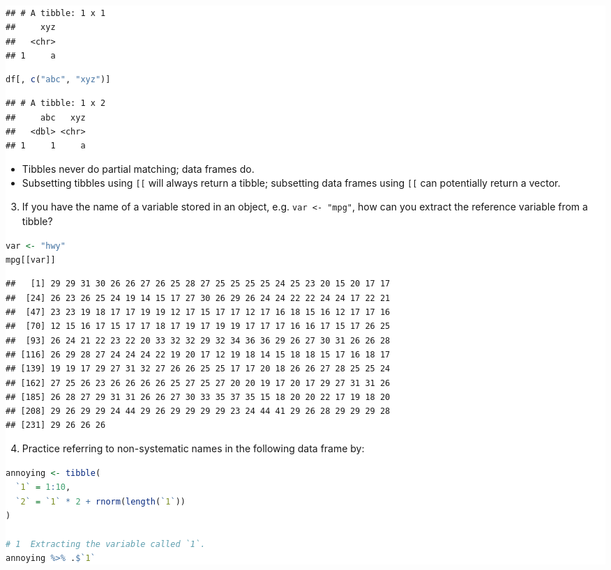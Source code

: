 ```
## # A tibble: 1 x 1
##     xyz
##   <chr>
## 1     a
```

```r
df[, c("abc", "xyz")]
```

```
## # A tibble: 1 x 2
##     abc   xyz
##   <dbl> <chr>
## 1     1     a
```

* Tibbles never do partial matching; data frames do.
* Subsetting tibbles using `[[` will always return a tibble; subsetting data frames using `[[` can potentially return a vector.

3. If you have the name of a variable stored in an object, e.g. `var <- "mpg"`, how can you extract the reference variable from a tibble?


```r
var <- "hwy"
mpg[[var]]
```

```
##   [1] 29 29 31 30 26 26 27 26 25 28 27 25 25 25 25 24 25 23 20 15 20 17 17
##  [24] 26 23 26 25 24 19 14 15 17 27 30 26 29 26 24 24 22 22 24 24 17 22 21
##  [47] 23 23 19 18 17 17 19 19 12 17 15 17 17 12 17 16 18 15 16 12 17 17 16
##  [70] 12 15 16 17 15 17 17 18 17 19 17 19 19 17 17 17 16 16 17 15 17 26 25
##  [93] 26 24 21 22 23 22 20 33 32 32 29 32 34 36 36 29 26 27 30 31 26 26 28
## [116] 26 29 28 27 24 24 24 22 19 20 17 12 19 18 14 15 18 18 15 17 16 18 17
## [139] 19 19 17 29 27 31 32 27 26 26 25 25 17 17 20 18 26 26 27 28 25 25 24
## [162] 27 25 26 23 26 26 26 26 25 27 25 27 20 20 19 17 20 17 29 27 31 31 26
## [185] 26 28 27 29 31 31 26 26 27 30 33 35 37 35 15 18 20 20 22 17 19 18 20
## [208] 29 26 29 29 24 44 29 26 29 29 29 29 23 24 44 41 29 26 28 29 29 29 28
## [231] 29 26 26 26
```

4. Practice referring to non-systematic names in the following data frame by:


```r
annoying <- tibble(
  `1` = 1:10,
  `2` = `1` * 2 + rnorm(length(`1`))
)

# 1  Extracting the variable called `1`.
annoying %>% .$`1`
```
